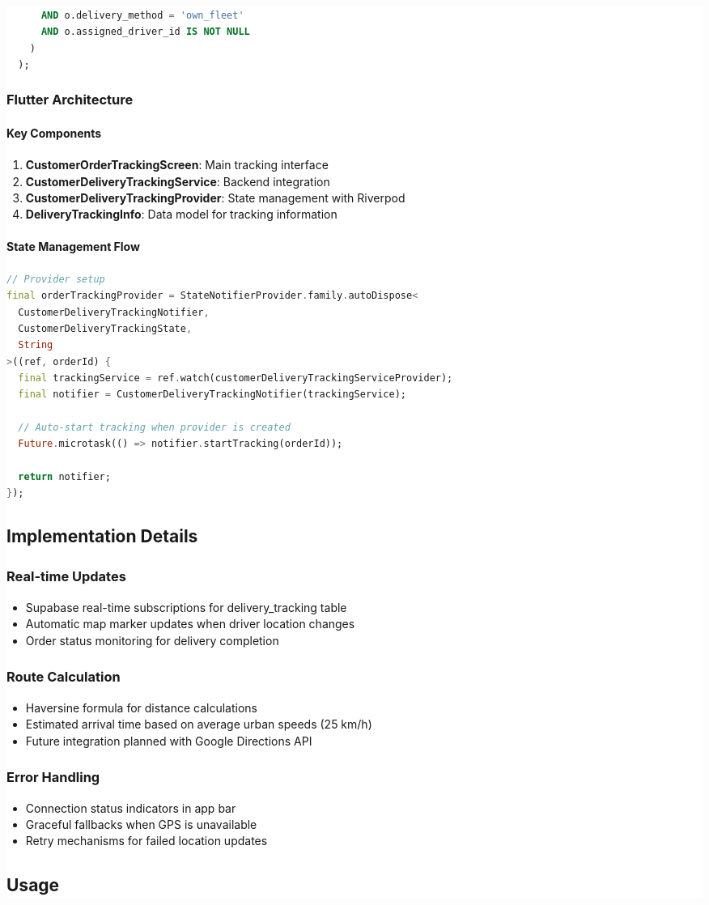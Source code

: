 ```sql
      AND o.delivery_method = 'own_fleet'
      AND o.assigned_driver_id IS NOT NULL
    )
  );
```

### Flutter Architecture

#### Key Components
1. **CustomerOrderTrackingScreen**: Main tracking interface
2. **CustomerDeliveryTrackingService**: Backend integration
3. **CustomerDeliveryTrackingProvider**: State management with Riverpod
4. **DeliveryTrackingInfo**: Data model for tracking information

#### State Management Flow
```dart
// Provider setup
final orderTrackingProvider = StateNotifierProvider.family.autoDispose<
  CustomerDeliveryTrackingNotifier, 
  CustomerDeliveryTrackingState, 
  String
>((ref, orderId) {
  final trackingService = ref.watch(customerDeliveryTrackingServiceProvider);
  final notifier = CustomerDeliveryTrackingNotifier(trackingService);
  
  // Auto-start tracking when provider is created
  Future.microtask(() => notifier.startTracking(orderId));
  
  return notifier;
});
```

## Implementation Details

### Real-time Updates
- Supabase real-time subscriptions for delivery_tracking table
- Automatic map marker updates when driver location changes
- Order status monitoring for delivery completion

### Route Calculation
- Haversine formula for distance calculations
- Estimated arrival time based on average urban speeds (25 km/h)
- Future integration planned with Google Directions API

### Error Handling
- Connection status indicators in app bar
- Graceful fallbacks when GPS is unavailable
- Retry mechanisms for failed location updates

## Usage
